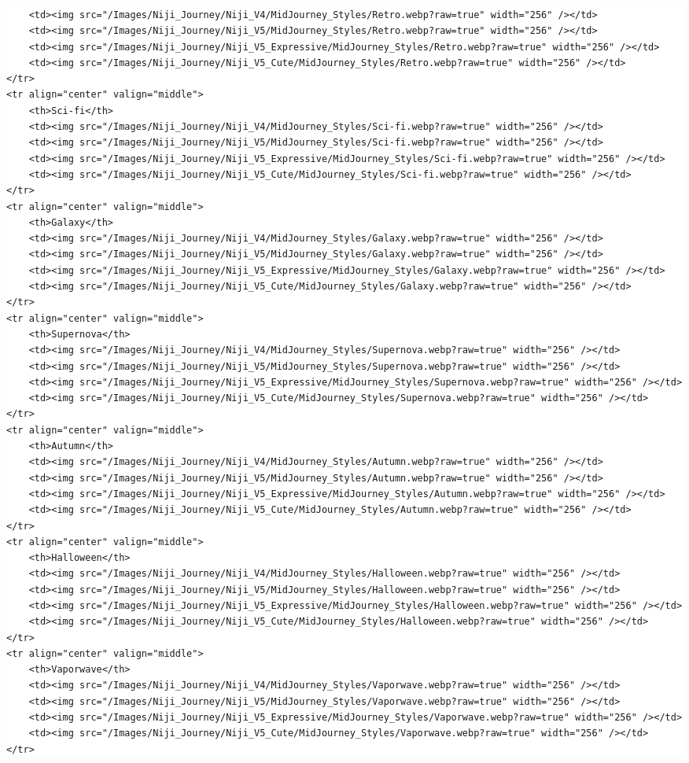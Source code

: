     	<td><img src="/Images/Niji_Journey/Niji_V4/MidJourney_Styles/Retro.webp?raw=true" width="256" /></td>
        <td><img src="/Images/Niji_Journey/Niji_V5/MidJourney_Styles/Retro.webp?raw=true" width="256" /></td>
        <td><img src="/Images/Niji_Journey/Niji_V5_Expressive/MidJourney_Styles/Retro.webp?raw=true" width="256" /></td>
        <td><img src="/Images/Niji_Journey/Niji_V5_Cute/MidJourney_Styles/Retro.webp?raw=true" width="256" /></td>
    </tr>
    <tr align="center" valign="middle">
        <th>Sci-fi</th>
    	<td><img src="/Images/Niji_Journey/Niji_V4/MidJourney_Styles/Sci-fi.webp?raw=true" width="256" /></td>
        <td><img src="/Images/Niji_Journey/Niji_V5/MidJourney_Styles/Sci-fi.webp?raw=true" width="256" /></td>
        <td><img src="/Images/Niji_Journey/Niji_V5_Expressive/MidJourney_Styles/Sci-fi.webp?raw=true" width="256" /></td>
        <td><img src="/Images/Niji_Journey/Niji_V5_Cute/MidJourney_Styles/Sci-fi.webp?raw=true" width="256" /></td>
    </tr>
    <tr align="center" valign="middle">
        <th>Galaxy</th>
    	<td><img src="/Images/Niji_Journey/Niji_V4/MidJourney_Styles/Galaxy.webp?raw=true" width="256" /></td>
        <td><img src="/Images/Niji_Journey/Niji_V5/MidJourney_Styles/Galaxy.webp?raw=true" width="256" /></td>
        <td><img src="/Images/Niji_Journey/Niji_V5_Expressive/MidJourney_Styles/Galaxy.webp?raw=true" width="256" /></td>
        <td><img src="/Images/Niji_Journey/Niji_V5_Cute/MidJourney_Styles/Galaxy.webp?raw=true" width="256" /></td>
    </tr>
    <tr align="center" valign="middle">
        <th>Supernova</th>
        <td><img src="/Images/Niji_Journey/Niji_V4/MidJourney_Styles/Supernova.webp?raw=true" width="256" /></td>
        <td><img src="/Images/Niji_Journey/Niji_V5/MidJourney_Styles/Supernova.webp?raw=true" width="256" /></td>
        <td><img src="/Images/Niji_Journey/Niji_V5_Expressive/MidJourney_Styles/Supernova.webp?raw=true" width="256" /></td>
        <td><img src="/Images/Niji_Journey/Niji_V5_Cute/MidJourney_Styles/Supernova.webp?raw=true" width="256" /></td>
    </tr>
    <tr align="center" valign="middle">
        <th>Autumn</th>
    	<td><img src="/Images/Niji_Journey/Niji_V4/MidJourney_Styles/Autumn.webp?raw=true" width="256" /></td>
        <td><img src="/Images/Niji_Journey/Niji_V5/MidJourney_Styles/Autumn.webp?raw=true" width="256" /></td>
        <td><img src="/Images/Niji_Journey/Niji_V5_Expressive/MidJourney_Styles/Autumn.webp?raw=true" width="256" /></td>
        <td><img src="/Images/Niji_Journey/Niji_V5_Cute/MidJourney_Styles/Autumn.webp?raw=true" width="256" /></td>
    </tr>
    <tr align="center" valign="middle">
        <th>Halloween</th>
    	<td><img src="/Images/Niji_Journey/Niji_V4/MidJourney_Styles/Halloween.webp?raw=true" width="256" /></td>
        <td><img src="/Images/Niji_Journey/Niji_V5/MidJourney_Styles/Halloween.webp?raw=true" width="256" /></td>
        <td><img src="/Images/Niji_Journey/Niji_V5_Expressive/MidJourney_Styles/Halloween.webp?raw=true" width="256" /></td>
        <td><img src="/Images/Niji_Journey/Niji_V5_Cute/MidJourney_Styles/Halloween.webp?raw=true" width="256" /></td>
    </tr>
    <tr align="center" valign="middle">
        <th>Vaporwave</th>
    	<td><img src="/Images/Niji_Journey/Niji_V4/MidJourney_Styles/Vaporwave.webp?raw=true" width="256" /></td>
        <td><img src="/Images/Niji_Journey/Niji_V5/MidJourney_Styles/Vaporwave.webp?raw=true" width="256" /></td>
        <td><img src="/Images/Niji_Journey/Niji_V5_Expressive/MidJourney_Styles/Vaporwave.webp?raw=true" width="256" /></td>
        <td><img src="/Images/Niji_Journey/Niji_V5_Cute/MidJourney_Styles/Vaporwave.webp?raw=true" width="256" /></td>
    </tr>